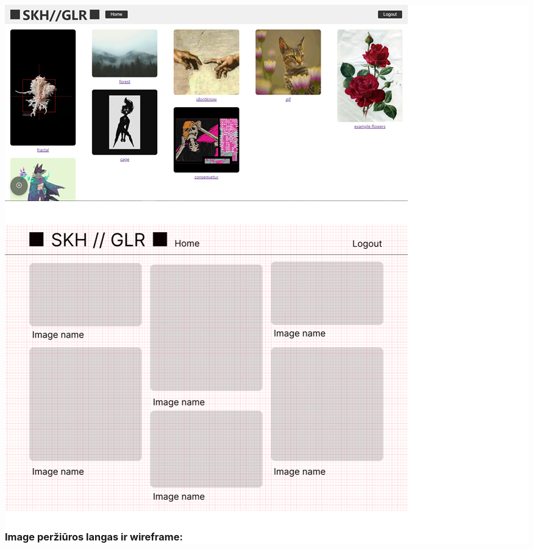 ![alt text](image-6.png)
---
![alt text](image-7.png)
---

### Image peržiūros langas ir wireframe:

